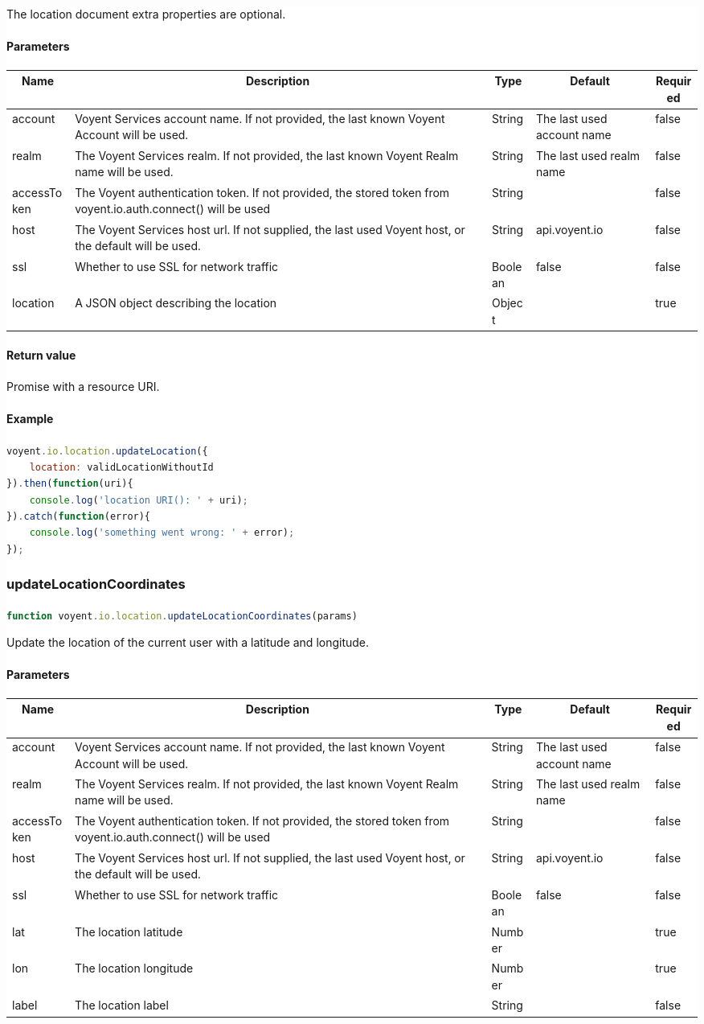 The location document extra properties are optional.


#### Parameters

| Name | Description | Type | Default | Required |
| ---- | ----------- | ---- | ------- | -------- |
| account | Voyent Services account name. If not provided, the last known Voyent Account will be used. | String | The last used account name | false |
| realm | The Voyent Services realm. If not provided, the last known Voyent Realm name will be used. | String | The last used realm name | false |
| accessToken | The Voyent authentication token. If not provided, the stored token from voyent.io.auth.connect() will be used | String | | false |
| host | The Voyent Services host url. If not supplied, the last used Voyent host, or the default will be used. | String | api.voyent.io | false |
| ssl | Whether to use SSL for network traffic | Boolean | false | false |
| location | A JSON object describing the location | Object |  | true |

#### Return value

Promise with a resource URI.

#### Example

```javascript
voyent.io.location.updateLocation({
	location: validLocationWithoutId
}).then(function(uri){
	console.log('location URI(): ' + uri);
}).catch(function(error){
	console.log('something went wrong: ' + error);
});
```

### <a name="updateLocationCoordinates"></a>updateLocationCoordinates

```javascript
function voyent.io.location.updateLocationCoordinates(params)
```

Update the location of the current user with a latitude and longitude.


#### Parameters

| Name | Description | Type | Default | Required |
| ---- | ----------- | ---- | ------- | -------- |
| account | Voyent Services account name. If not provided, the last known Voyent Account will be used. | String | The last used account name | false |
| realm | The Voyent Services realm. If not provided, the last known Voyent Realm name will be used. | String | The last used realm name | false |
| accessToken | The Voyent authentication token. If not provided, the stored token from voyent.io.auth.connect() will be used | String | | false |
| host | The Voyent Services host url. If not supplied, the last used Voyent host, or the default will be used. | String | api.voyent.io | false |
| ssl | Whether to use SSL for network traffic | Boolean | false | false |
| lat | The location latitude | Number |  | true |
| lon | The location longitude | Number |  | true |
| label | The location label | String |  | false |
